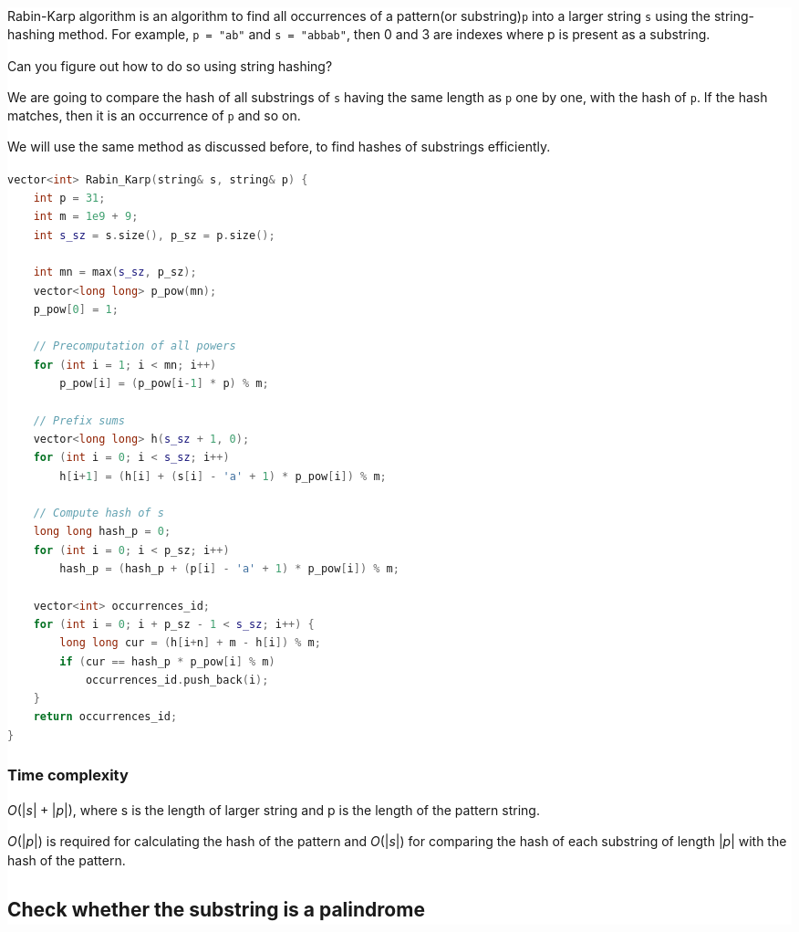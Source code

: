 Rabin-Karp algorithm is an algorithm to find all occurrences of a pattern(or substring)`p` into a larger string `s` using the string-hashing method. For example, `p = "ab"` and `s = "abbab"`, then $0$ and $3$ are indexes where p is present as a substring.

Can you figure out how to do so using string hashing?

We are going to compare the hash of all substrings of `s` having the same length as `p` one by one, with the hash of `p`. If the hash matches, then it is an occurrence of `p` and so on. 

We will use the same method as discussed before, to find hashes of substrings efficiently.

```cpp
vector<int> Rabin_Karp(string& s, string& p) {
    int p = 31; 
    int m = 1e9 + 9;
    int s_sz = s.size(), p_sz = p.size();

    int mn = max(s_sz, p_sz);
    vector<long long> p_pow(mn);
    p_pow[0] = 1;

    // Precomputation of all powers
    for (int i = 1; i < mn; i++) 
        p_pow[i] = (p_pow[i-1] * p) % m;

    // Prefix sums
    vector<long long> h(s_sz + 1, 0);
    for (int i = 0; i < s_sz; i++)
        h[i+1] = (h[i] + (s[i] - 'a' + 1) * p_pow[i]) % m;
    
    // Compute hash of s
    long long hash_p = 0;
    for (int i = 0; i < p_sz; i++) 
        hash_p = (hash_p + (p[i] - 'a' + 1) * p_pow[i]) % m;

    vector<int> occurrences_id;
    for (int i = 0; i + p_sz - 1 < s_sz; i++) { 
        long long cur = (h[i+n] + m - h[i]) % m; 
        if (cur == hash_p * p_pow[i] % m)
            occurrences_id.push_back(i);
    }
    return occurrences_id;
}
```

### Time complexity

$O(|s| + |p|)$, where s is the length of larger string and p is the length of the pattern string.

$O(|p|)$ is required for calculating the hash of the pattern and $O(|s|)$ for comparing the hash of each substring of length $|p|$ with the hash of the pattern.

## Check whether the substring is a palindrome
